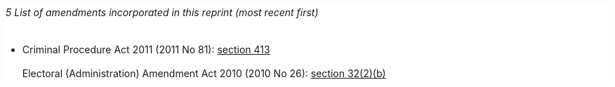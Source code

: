 
###### 5 List of amendments incorporated in this reprint (most recent first)
    
*   Criminal Procedure Act 2011 (2011 No 81): [section 413][47]
    
    Electoral (Administration) Amendment Act 2010 (2010 No 26): [section 32(2)(b)][40]



[0]: http://www.legislation.govt.nz/act/public/1990/0004/latest/link.aspx?id=DLM195466
[1]: http://www.legislation.govt.nz/act/public/1990/0004/latest/whole.html#DLM202473
[2]: http://www.legislation.govt.nz/act/public/1990/0004/latest/whole.html#DLM202474
[3]: http://www.legislation.govt.nz/act/public/1990/0004/latest/whole.html#DLM202479
[4]: http://www.legislation.govt.nz/act/public/1990/0004/latest/whole.html#DLM202481
[5]: http://www.legislation.govt.nz/act/public/1990/0004/latest/whole.html#DLM202482
[6]: http://www.legislation.govt.nz/act/public/1990/0004/latest/whole.html#DLM202483
[7]: http://www.legislation.govt.nz/act/public/1990/0004/latest/whole.html#DLM202484
[8]: http://www.legislation.govt.nz/act/public/1990/0004/latest/whole.html#DLM202485
[9]: http://www.legislation.govt.nz/act/public/1990/0004/latest/whole.html#DLM202486
[10]: http://www.legislation.govt.nz/act/public/1990/0004/latest/whole.html#DLM202487
[11]: http://www.legislation.govt.nz/act/public/1990/0004/latest/whole.html#DLM202488
[12]: http://www.legislation.govt.nz/act/public/1990/0004/latest/whole.html#DLM202489
[13]: http://www.legislation.govt.nz/act/public/1990/0004/latest/whole.html#DLM202490
[14]: http://www.legislation.govt.nz/act/public/1990/0004/latest/whole.html#DLM202491
[15]: http://www.legislation.govt.nz/act/public/1990/0004/latest/whole.html#DLM202492
[16]: http://www.legislation.govt.nz/act/public/1990/0004/latest/whole.html#DLM202493
[17]: http://www.legislation.govt.nz/act/public/1990/0004/latest/whole.html#DLM202494
[18]: http://www.legislation.govt.nz/act/public/1990/0004/latest/whole.html#DLM202495
[19]: http://www.legislation.govt.nz/act/public/1990/0004/latest/whole.html#DLM202496
[20]: http://www.legislation.govt.nz/act/public/1990/0004/latest/whole.html#DLM202497
[21]: http://www.legislation.govt.nz/act/public/1990/0004/latest/whole.html#DLM202498
[22]: http://www.legislation.govt.nz/act/public/1990/0004/latest/whole.html#DLM202499
[23]: http://www.legislation.govt.nz/act/public/1990/0004/latest/whole.html#DLM3652700
[24]: http://www.legislation.govt.nz/act/public/1990/0004/latest/whole.html#DLM203502
[25]: http://www.legislation.govt.nz/act/public/1990/0004/latest/whole.html#DLM203503
[26]: http://www.legislation.govt.nz/act/public/1990/0004/latest/whole.html#DLM203504
[27]: http://www.legislation.govt.nz/act/public/1990/0004/latest/whole.html#DLM203505
[28]: http://www.legislation.govt.nz/act/public/1990/0004/latest/whole.html#DLM203506
[29]: http://www.legislation.govt.nz/act/public/1990/0004/latest/whole.html#DLM203507
[30]: http://www.legislation.govt.nz/act/public/1990/0004/latest/whole.html#DLM203508
[31]: http://www.legislation.govt.nz/act/public/1990/0004/latest/whole.html#DLM203509
[32]: http://www.legislation.govt.nz/act/public/1990/0004/latest/whole.html#DLM203510
[33]: http://www.legislation.govt.nz/act/public/1990/0004/latest/whole.html#DLM203511
[34]: http://www.legislation.govt.nz/act/public/1990/0004/latest/whole.html#DLM203512
[35]: http://www.legislation.govt.nz/act/public/1990/0004/latest/link.aspx?id=DLM167565
[36]: http://www.legislation.govt.nz/act/public/1990/0004/latest/link.aspx?id=DLM165115
[37]: http://www.legislation.govt.nz/act/public/1990/0004/latest/link.aspx?id=DLM167530
[38]: http://www.legislation.govt.nz/act/public/1990/0004/latest/whole.html#DLM203513
[39]: http://www.legislation.govt.nz/act/public/1990/0004/latest/link.aspx?id=DLM242411
[40]: http://www.legislation.govt.nz/act/public/1990/0004/latest/link.aspx?id=DLM2469790
[41]: http://www.legislation.govt.nz/act/public/1990/0004/latest/link.aspx?id=DLM242153
[42]: http://www.legislation.govt.nz/act/public/1990/0004/latest/whole.html#DLM203515
[43]: http://www.legislation.govt.nz/act/public/1990/0004/latest/whole.html#DLM203517
[44]: http://www.legislation.govt.nz/act/public/1990/0004/latest/whole.html#DLM203519
[45]: http://www.legislation.govt.nz/act/public/1990/0004/latest/whole.html#DLM203521
[46]: http://www.legislation.govt.nz/act/public/1990/0004/latest/link.aspx?id=DLM155371
[47]: http://www.legislation.govt.nz/act/public/1990/0004/latest/link.aspx?id=DLM3360714
[48]: http://www.legislation.govt.nz/act/public/1990/0004/latest/whole.html#DLM203523
[49]: http://www.pco.parliament.govt.nz/reprints/
[50]: http://www.legislation.govt.nz/act/public/1990/0004/latest/link.aspx?id=DLM195439
[51]: http://www.pco.parliament.govt.nz/editorial-conventions/
[52]: http://www.legislation.govt.nz/act/public/1990/0004/latest/link.aspx?id=DLM195468
[53]: http://www.legislation.govt.nz/act/public/1990/0004/latest/link.aspx?id=DLM195470
